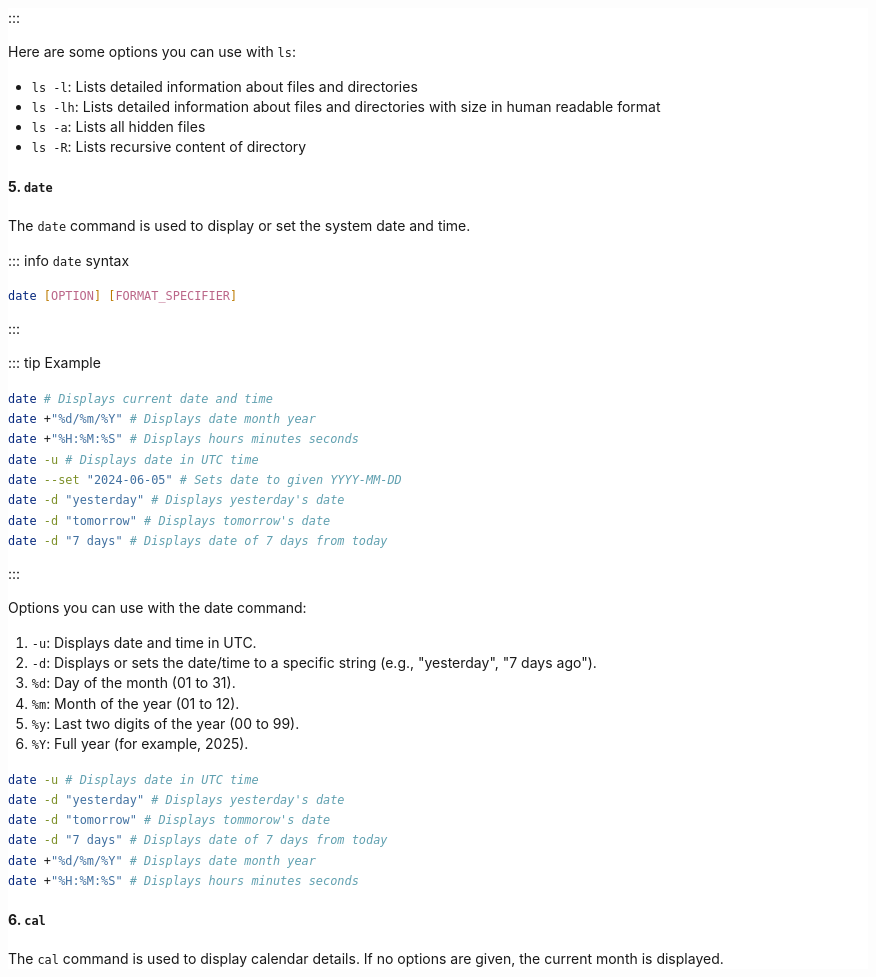 :::

Here are some options you can use with `ls`:

- `ls -l`: Lists detailed information about files and directories
- `ls -lh`: Lists detailed information about files and directories with size in human readable format
- `ls -a`: Lists all hidden files
- `ls -R`: Lists recursive content of directory

#### 5. `date`

The `date` command is used to display or set the system date and time.

::: info `date` syntax

```sh
date [OPTION] [FORMAT_SPECIFIER]
```

:::

::: tip Example

```sh
date # Displays current date and time
date +"%d/%m/%Y" # Displays date month year
date +"%H:%M:%S" # Displays hours minutes seconds
date -u # Displays date in UTC time
date --set "2024-06-05" # Sets date to given YYYY-MM-DD
date -d "yesterday" # Displays yesterday's date
date -d "tomorrow" # Displays tomorrow's date
date -d "7 days" # Displays date of 7 days from today
```

:::

Options you can use with the date command:

1. `-u`: Displays date and time in UTC.
2. `-d`: Displays or sets the date/time to a specific string (e.g., "yesterday", "7 days ago").
3. `%d`: Day of the month (01 to 31).
4. `%m`: Month of the year (01 to 12).
5. `%y`: Last two digits of the year (00 to 99).
6. `%Y`: Full year (for example, 2025).

```sh
date -u # Displays date in UTC time
date -d "yesterday" # Displays yesterday's date
date -d "tomorrow" # Displays tommorow's date
date -d "7 days" # Displays date of 7 days from today
date +"%d/%m/%Y" # Displays date month year
date +"%H:%M:%S" # Displays hours minutes seconds
```

#### 6. `cal`

The `cal` command is used to display calendar details. If no options are given, the current month is displayed.
